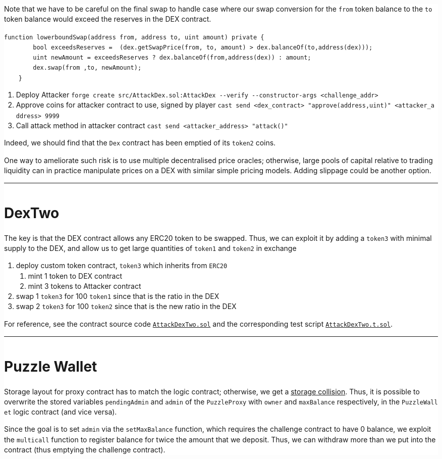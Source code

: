 Note that we have to be careful on the final swap to handle case where our swap conversion for the `from` token balance to the `to` token balance would exceed the reserves in the DEX contract. 

```solidity
function lowerboundSwap(address from, address to, uint amount) private {
        bool exceedsReserves =  (dex.getSwapPrice(from, to, amount) > dex.balanceOf(to,address(dex)));
        uint newAmount = exceedsReserves ? dex.balanceOf(from,address(dex)) : amount;
        dex.swap(from ,to, newAmount);        
    }
```

1. Deploy Attacker `forge create src/AttackDex.sol:AttackDex --verify --constructor-args <challenge_addr>`
2. Approve coins for attacker contract to use, signed by player `cast send <dex_contract> "approve(address,uint)" <attacker_address> 9999`
3. Call attack method in attacker contract `cast send <attacker_address> "attack()"`

Indeed, we should find that the `Dex` contract has been emptied of its `token2` coins. 

One way to ameliorate such risk is to use multiple decentralised price oracles; otherwise, large pools of capital relative to trading liquidity can in practice manipulate prices on a DEX with similar simple pricing models. Adding slippage could be another option.

****
# DexTwo

The key is that the DEX contract allows any ERC20 token to be swapped. Thus, we can exploit it by adding a `token3` with minimal supply to the DEX, and allow us to get large quantities of `token1` and `token2` in exchange

1. deploy custom token contract, `token3` which inherits from `ERC20`
    1. mint 1 token to DEX contract
    2. mint 3 tokens to Attacker contract
2. swap 1 `token3` for 100 `token1` since that is the ratio in the DEX
3. swap 2 `token3` for 100 `token2` since that is the new ratio in the DEX

For reference, see the contract source code [`AttackDexTwo.sol`](https://github.com/axucar/ethernaut-foundry/blob/main/src/AttackDexTwo.sol) and the corresponding test script [`AttackDexTwo.t.sol`](https://github.com/axucar/ethernaut-foundry/blob/main/test_archive/AttackDexTwo.t.sol).

****
# Puzzle Wallet

Storage layout for proxy contract has to match the logic contract; otherwise, we get a [storage collision](https://docs.openzeppelin.com/upgrades-plugins/1.x/proxies#unstructured-storage-proxies). Thus, it is possible to overwrite the stored variables `pendingAdmin` and `admin` of the `PuzzleProxy` with `owner` and `maxBalance` respectively, in the `PuzzleWallet` logic contract (and vice versa).

Since the goal is to set `admin` via the `setMaxBalance` function, which requires the challenge contract to have 0 balance, we exploit the `multicall` function to register balance for twice the amount that we deposit. Thus, we can withdraw more than we put into the contract (thus emptying the challenge contract).

